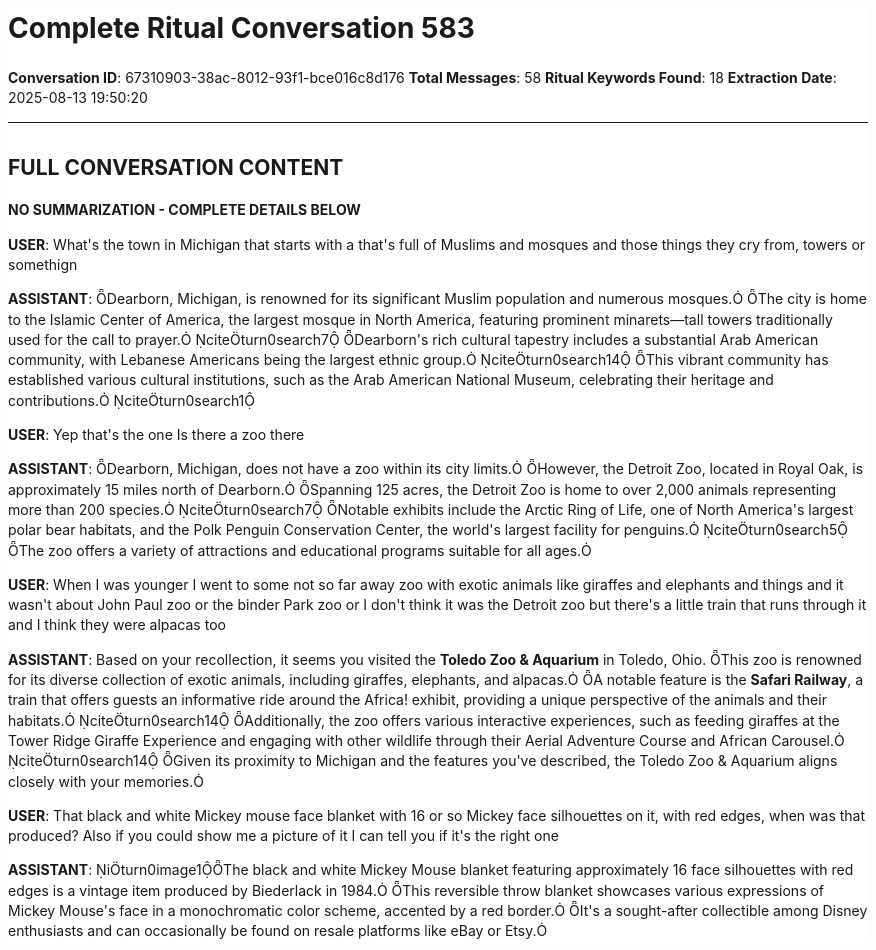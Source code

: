 # Complete Ritual Conversation 583

**Conversation ID**: 67310903-38ac-8012-93f1-bce016c8d176
**Total Messages**: 58
**Ritual Keywords Found**: 18
**Extraction Date**: 2025-08-13 19:50:20

---

## FULL CONVERSATION CONTENT

**NO SUMMARIZATION - COMPLETE DETAILS BELOW**

**USER**: What's the town in Michigan that starts with a that's full of Muslims and mosques and those things they cry from, towers or somethign

**ASSISTANT**: Dearborn, Michigan, is renowned for its significant Muslim population and numerous mosques. The city is home to the Islamic Center of America, the largest mosque in North America, featuring prominent minarets—tall towers traditionally used for the call to prayer. citeturn0search7 Dearborn's rich cultural tapestry includes a substantial Arab American community, with Lebanese Americans being the largest ethnic group. citeturn0search14 This vibrant community has established various cultural institutions, such as the Arab American National Museum, celebrating their heritage and contributions. citeturn0search1

**USER**: Yep that's the one
 Is there a zoo there

**ASSISTANT**: Dearborn, Michigan, does not have a zoo within its city limits. However, the Detroit Zoo, located in Royal Oak, is approximately 15 miles north of Dearborn. Spanning 125 acres, the Detroit Zoo is home to over 2,000 animals representing more than 200 species. citeturn0search7 Notable exhibits include the Arctic Ring of Life, one of North America's largest polar bear habitats, and the Polk Penguin Conservation Center, the world's largest facility for penguins. citeturn0search5 The zoo offers a variety of attractions and educational programs suitable for all ages.

**USER**: When I was younger I went to some not so far away zoo with exotic animals like giraffes and elephants and things and it wasn't about John Paul zoo or the binder Park zoo or I don't think it was the Detroit zoo but there's a little train that runs through it and I think they were alpacas too

**ASSISTANT**: Based on your recollection, it seems you visited the **Toledo Zoo & Aquarium** in Toledo, Ohio. This zoo is renowned for its diverse collection of exotic animals, including giraffes, elephants, and alpacas. A notable feature is the **Safari Railway**, a train that offers guests an informative ride around the Africa! exhibit, providing a unique perspective of the animals and their habitats. citeturn0search14 Additionally, the zoo offers various interactive experiences, such as feeding giraffes at the Tower Ridge Giraffe Experience and engaging with other wildlife through their Aerial Adventure Course and African Carousel. citeturn0search14 Given its proximity to Michigan and the features you've described, the Toledo Zoo & Aquarium aligns closely with your memories.

**USER**: That black and white Mickey mouse face blanket with 16 or so Mickey face silhouettes on it, with red edges, when was that produced? Also if you could show me a picture of it I can tell you if it's the right one

**ASSISTANT**: iturn0image1The black and white Mickey Mouse blanket featuring approximately 16 face silhouettes with red edges is a vintage item produced by Biederlack in 1984. This reversible throw blanket showcases various expressions of Mickey Mouse's face in a monochromatic color scheme, accented by a red border. It's a sought-after collectible among Disney enthusiasts and can occasionally be found on resale platforms like eBay or Etsy.
